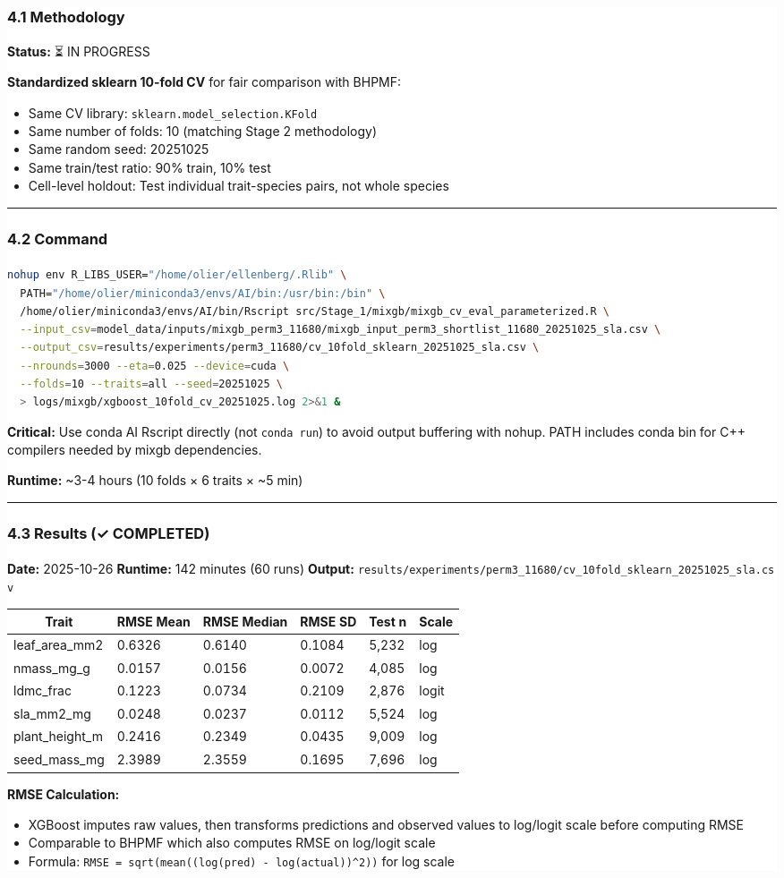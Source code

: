 ### 4.1 Methodology

**Status:** ⏳ IN PROGRESS

**Standardized sklearn 10-fold CV** for fair comparison with BHPMF:
- Same CV library: `sklearn.model_selection.KFold`
- Same number of folds: 10 (matching Stage 2 methodology)
- Same random seed: 20251025
- Same train/test ratio: 90% train, 10% test
- Cell-level holdout: Test individual trait-species pairs, not whole species

---

### 4.2 Command

```bash
nohup env R_LIBS_USER="/home/olier/ellenberg/.Rlib" \
  PATH="/home/olier/miniconda3/envs/AI/bin:/usr/bin:/bin" \
  /home/olier/miniconda3/envs/AI/bin/Rscript src/Stage_1/mixgb/mixgb_cv_eval_parameterized.R \
  --input_csv=model_data/inputs/mixgb_perm3_11680/mixgb_input_perm3_shortlist_11680_20251025_sla.csv \
  --output_csv=results/experiments/perm3_11680/cv_10fold_sklearn_20251025_sla.csv \
  --nrounds=3000 --eta=0.025 --device=cuda \
  --folds=10 --traits=all --seed=20251025 \
  > logs/mixgb/xgboost_10fold_cv_20251025.log 2>&1 &
```

**Critical:** Use conda AI Rscript directly (not `conda run`) to avoid output buffering with nohup. PATH includes conda bin for C++ compilers needed by mixgb dependencies.

**Runtime:** ~3-4 hours (10 folds × 6 traits × ~5 min)

---

### 4.3 Results (✓ COMPLETED)

**Date:** 2025-10-26
**Runtime:** 142 minutes (60 runs)
**Output:** `results/experiments/perm3_11680/cv_10fold_sklearn_20251025_sla.csv`

| Trait | RMSE Mean | RMSE Median | RMSE SD | Test n | Scale |
|-------|-----------|-------------|---------|--------|-------|
| leaf_area_mm2 | 0.6326 | 0.6140 | 0.1084 | 5,232 | log |
| nmass_mg_g | 0.0157 | 0.0156 | 0.0072 | 4,085 | log |
| ldmc_frac | 0.1223 | 0.0734 | 0.2109 | 2,876 | logit |
| sla_mm2_mg | 0.0248 | 0.0237 | 0.0112 | 5,524 | log |
| plant_height_m | 0.2416 | 0.2349 | 0.0435 | 9,009 | log |
| seed_mass_mg | 2.3989 | 2.3559 | 0.1695 | 7,696 | log |

**RMSE Calculation:**
- XGBoost imputes raw values, then transforms predictions and observed values to log/logit scale before computing RMSE
- Comparable to BHPMF which also computes RMSE on log/logit scale
- Formula: `RMSE = sqrt(mean((log(pred) - log(actual))^2))` for log scale
